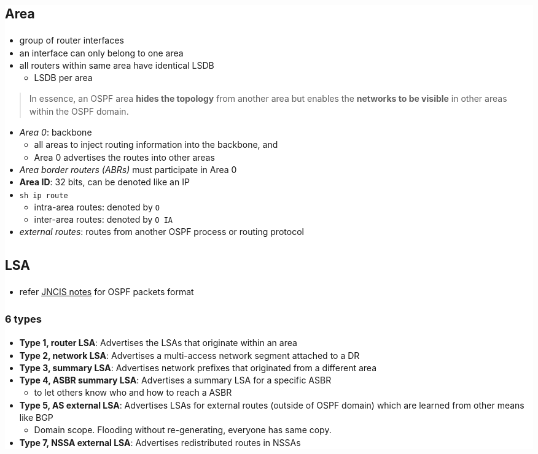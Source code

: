 ## Area

* group of router interfaces
* an interface can only belong to one area
* all routers within same area have identical LSDB
  * LSDB per area
> In essence, an OSPF area **hides the topology** from another area but enables the **networks to be visible** in other areas within the OSPF domain.
* _Area 0_: backbone
  * all areas to inject routing information into the backbone, and 
  * Area 0 advertises the routes into other areas
* _Area border routers (ABRs)_ must participate in Area 0
* __Area ID__: 32 bits, can be denoted like an IP
* `sh ip route`
  * intra-area routes: denoted by `O`
  * inter-area routes: denoted by `O IA`
* _external routes_: routes from another OSPF process or routing protocol

## LSA

* refer [JNCIS notes](https://github.com/xleonzhao/JNCIS/blob/master/OSPF.md) for OSPF packets format

### 6 types

* __Type 1, router LSA__: Advertises the LSAs that originate within an area
* __Type 2, network LSA__: Advertises a multi-access network segment attached to a DR
* __Type 3, summary LSA__: Advertises network prefixes that originated from a different area
* __Type 4, ASBR summary LSA__: Advertises a summary LSA for a specific ASBR
  * to let others know who and how to reach a ASBR
* __Type 5, AS external LSA__: Advertises LSAs for external routes (outside of OSPF domain) which are learned from other means like BGP
  * Domain scope. Flooding without re-generating, everyone has same copy.
* __Type 7, NSSA external LSA__: Advertises redistributed routes in NSSAs
